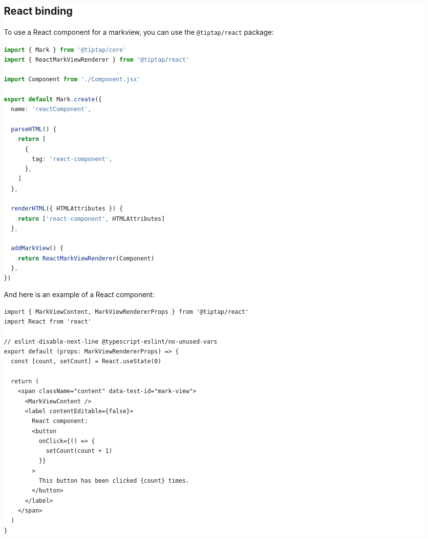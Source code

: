   ## React binding

  To use a React component for a markview, you can use the `@tiptap/react` package:

  ```ts
  import { Mark } from '@tiptap/core'
  import { ReactMarkViewRenderer } from '@tiptap/react'

  import Component from './Component.jsx'

  export default Mark.create({
    name: 'reactComponent',

    parseHTML() {
      return [
        {
          tag: 'react-component',
        },
      ]
    },

    renderHTML({ HTMLAttributes }) {
      return ['react-component', HTMLAttributes]
    },

    addMarkView() {
      return ReactMarkViewRenderer(Component)
    },
  })
  ```

  And here is an example of a React component:

  ```tsx
  import { MarkViewContent, MarkViewRendererProps } from '@tiptap/react'
  import React from 'react'

  // eslint-disable-next-line @typescript-eslint/no-unused-vars
  export default (props: MarkViewRendererProps) => {
    const [count, setCount] = React.useState(0)

    return (
      <span className="content" data-test-id="mark-view">
        <MarkViewContent />
        <label contentEditable={false}>
          React component:
          <button
            onClick={() => {
              setCount(count + 1)
            }}
          >
            This button has been clicked {count} times.
          </button>
        </label>
      </span>
    )
  }
  ```
